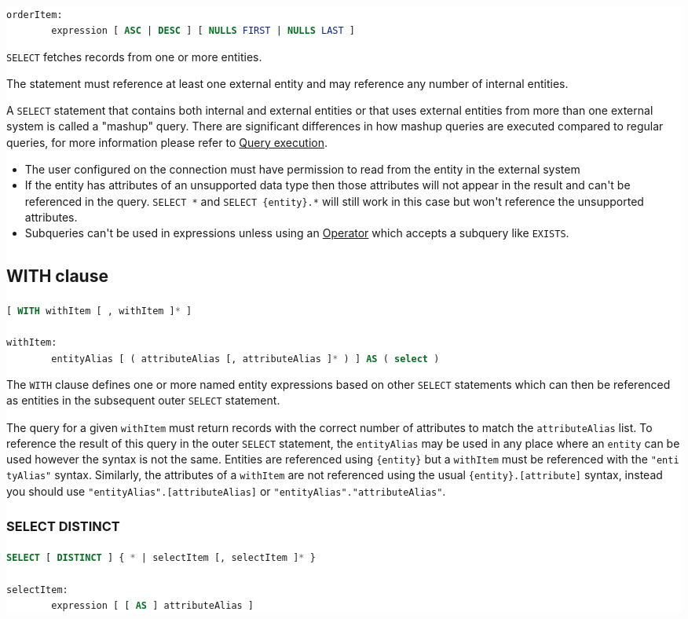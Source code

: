 ```sql
orderItem:
        expression [ ASC | DESC ] [ NULLS FIRST | NULLS LAST ]
```

`SELECT` fetches records from one or more entities.

The statement must reference at least one external entity and may reference any number of internal entities.

A `SELECT` statement that contains both internal and external entities or that uses external entities from more than one external system is called a "mashup" query. There are significant differences in how mashup queries are executed compared to regular queries, for more information please refer to [Query execution](ansi-92-syntax.md#query-execution).

<div class="info" markdown="1">

* The user configured on the connection must have permission to read from the entity in the external system
* If the entity has attributes of an unsupported data type then those attributes will not appear in the result and can't be referenced in the query. `SELECT *` and `SELECT {entity}.*` will still work in this case but won't reference the unsupported attributes.
* Subqueries can't be used in expressions unless using an [Operator](ansi-92-operators.md) which accepts a subquery like `EXISTS`.

</div>

## WITH clause

```sql
[ WITH withItem [ , withItem ]* ]

withItem:
        entityAlias [ ( attributeAlias [, attributeAlias ]* ) ] AS ( select )
```

The `WITH` clause defines one or more named entity expressions based on other `SELECT` statements which can then be referenced as entities in the subsequent outer `SELECT` statement.

The query for a given `withItem` must return records with the correct number of attributes to match the `attributeAlias` list. To reference the result of this query in the outer `SELECT` statement, the `entityAlias` may be used in any place where an `entity` can be used however the syntax is not the same. Entities are referenced using `{entity}` but a `withItem` must be referenced with the `"entityAlias"` syntax. Similarly, the attributes of a `withItem` are not referenced using the usual `{entity}.[attribute]` syntax, instead you should use `"entityAlias".[attributeAlias]` or `"entityAlias"."attributeAlias"`.

### SELECT DISTINCT

```sql
SELECT [ DISTINCT ] { * | selectItem [, selectItem ]* }

selectItem:
        expression [ [ AS ] attributeAlias ]
```
